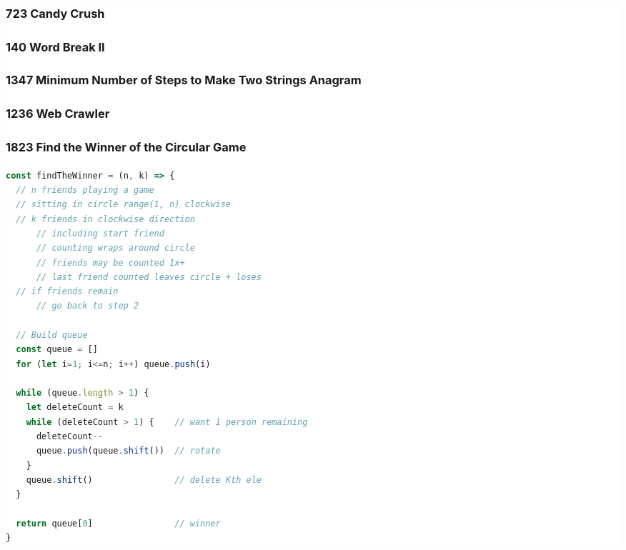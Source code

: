 ### 
```javascript
```


### 723 Candy Crush
```javascript
```

### 140 Word Break II
```javascript
```

### 1347 Minimum Number of Steps to Make Two Strings Anagram
```javascript
```

### 1236 Web Crawler
```javascript

```

### 1823 Find the Winner of the Circular Game
```javascript
const findTheWinner = (n, k) => {
  // n friends playing a game
  // sitting in circle range(1, n) clockwise
  // k friends in clockwise direction
      // including start friend
      // counting wraps around circle
      // friends may be counted 1x+
      // last friend counted leaves circle + loses
  // if friends remain
      // go back to step 2
  
  // Build queue
  const queue = []
  for (let i=1; i<=n; i++) queue.push(i)

  while (queue.length > 1) {
    let deleteCount = k
    while (deleteCount > 1) {    // want 1 person remaining
      deleteCount--
      queue.push(queue.shift())  // rotate
    }
    queue.shift()                // delete Kth ele
  }

  return queue[0]                // winner
}

```

